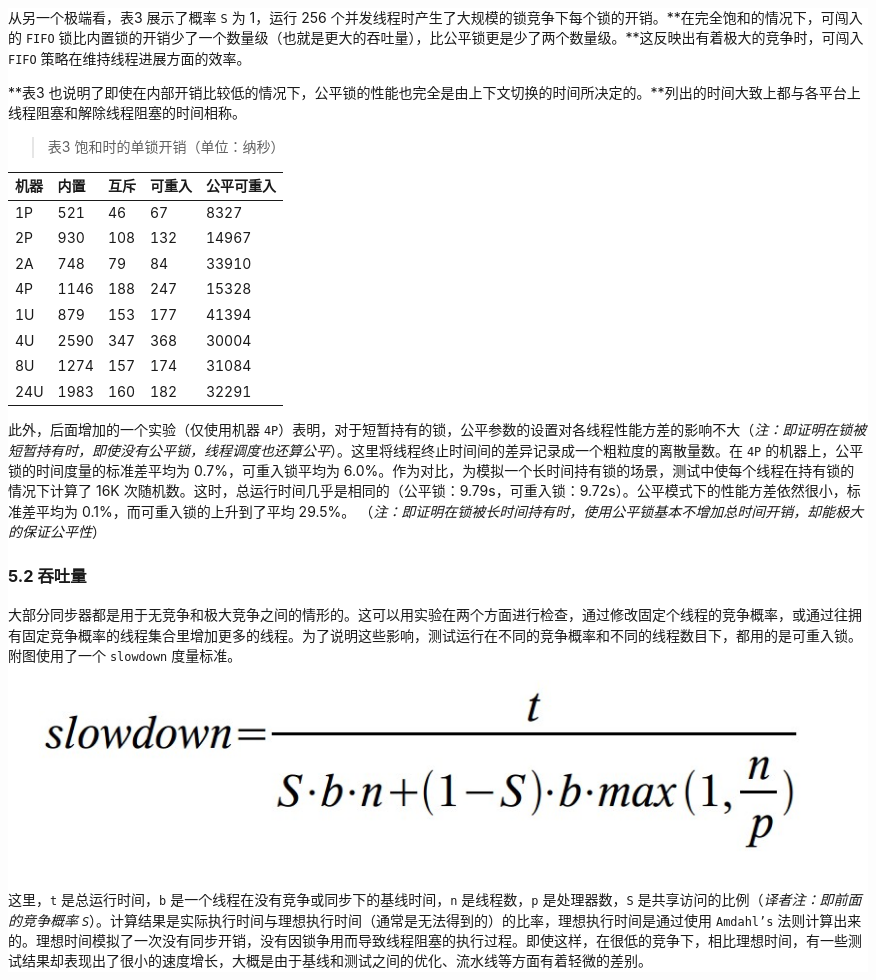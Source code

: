 从另一个极端看，表3 展示了概率 `S` 为 1，运行 256 个并发线程时产生了大规模的锁竞争下每个锁的开销。**在完全饱和的情况下，可闯入的 `FIFO` 锁比内置锁的开销少了一个数量级（也就是更大的吞吐量），比公平锁更是少了两个数量级。**这反映出有着极大的竞争时，可闯入 `FIFO` 策略在维持线程进展方面的效率。

**表3 也说明了即使在内部开销比较低的情况下，公平锁的性能也完全是由上下文切换的时间所决定的。**列出的时间大致上都与各平台上线程阻塞和解除线程阻塞的时间相称。

> 表3 饱和时的单锁开销（单位：纳秒）

| 机器 | 内置 | 互斥 | 可重入 | 公平可重入 |
| :--- | :--- | :--- | :----- | :--------- |
| 1P   | 521  | 46   | 67     | 8327       |
| 2P   | 930  | 108  | 132    | 14967      |
| 2A   | 748  | 79   | 84     | 33910      |
| 4P   | 1146 | 188  | 247    | 15328      |
| 1U   | 879  | 153  | 177    | 41394      |
| 4U   | 2590 | 347  | 368    | 30004      |
| 8U   | 1274 | 157  | 174    | 31084      |
| 24U  | 1983 | 160  | 182    | 32291      |

此外，后面增加的一个实验（仅使用机器 `4P`）表明，对于短暂持有的锁，公平参数的设置对各线程性能方差的影响不大（*注：即证明在锁被短暂持有时，即使没有公平锁，线程调度也还算公平*）。这里将线程终止时间间的差异记录成一个粗粒度的离散量数。在 `4P` 的机器上，公平锁的时间度量的标准差平均为 0.7%，可重入锁平均为 6.0%。作为对比，为模拟一个长时间持有锁的场景，测试中使每个线程在持有锁的情况下计算了 16K 次随机数。这时，总运行时间几乎是相同的（公平锁：9.79s，可重入锁：9.72s）。公平模式下的性能方差依然很小，标准差平均为 0.1%，而可重入锁的上升到了平均 29.5%。
（*注：即证明在锁被长时间持有时，使用公平锁基本不增加总时间开销，却能极大的保证公平性*）

### 5.2 吞吐量

大部分同步器都是用于无竞争和极大竞争之间的情形的。这可以用实验在两个方面进行检查，通过修改固定个线程的竞争概率，或通过往拥有固定竞争概率的线程集合里增加更多的线程。为了说明这些影响，测试运行在不同的竞争概率和不同的线程数目下，都用的是可重入锁。附图使用了一个 `slowdown` 度量标准。

![throughout](https://raw.githubusercontent.com/gonearewe/gonearewe.github.io/master/img/post-2021-aqs-paper-throughout.jpg)

这里，`t` 是总运行时间，`b` 是一个线程在没有竞争或同步下的基线时间，`n` 是线程数，`p` 是处理器数，`S` 是共享访问的比例（*译者注：即前面的竞争概率 `S`*）。计算结果是实际执行时间与理想执行时间（通常是无法得到的）的比率，理想执行时间是通过使用 `Amdahl’s` 法则计算出来的。理想时间模拟了一次没有同步开销，没有因锁争用而导致线程阻塞的执行过程。即使这样，在很低的竞争下，相比理想时间，有一些测试结果却表现出了很小的速度增长，大概是由于基线和测试之间的优化、流水线等方面有着轻微的差别。
